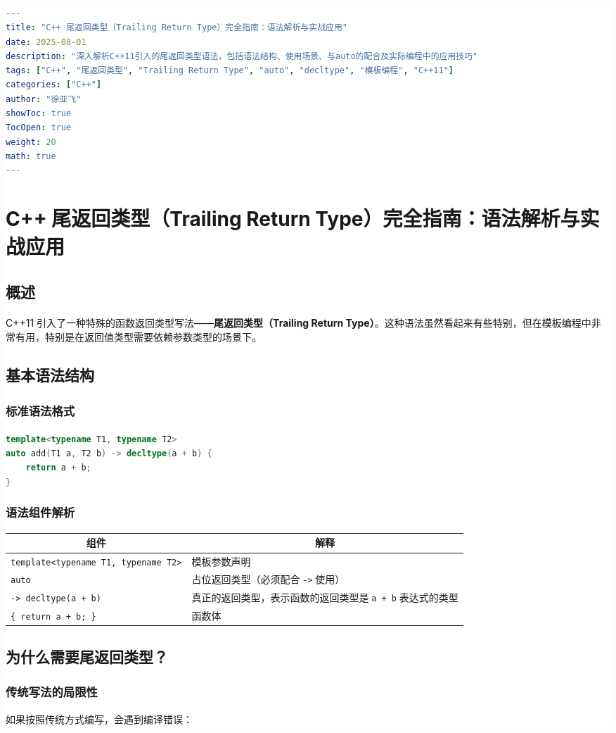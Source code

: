 ```yaml
---
title: "C++ 尾返回类型（Trailing Return Type）完全指南：语法解析与实战应用"
date: 2025-08-01
description: "深入解析C++11引入的尾返回类型语法，包括语法结构、使用场景、与auto的配合及实际编程中的应用技巧"
tags: ["C++", "尾返回类型", "Trailing Return Type", "auto", "decltype", "模板编程", "C++11"]
categories: ["C++"]
author: "徐亚飞"
showToc: true
TocOpen: true
weight: 20
math: true
---
```


# C++ 尾返回类型（Trailing Return Type）完全指南：语法解析与实战应用

## 概述

C++11 引入了一种特殊的函数返回类型写法——**尾返回类型（Trailing Return Type）**。这种语法虽然看起来有些特别，但在模板编程中非常有用，特别是在返回值类型需要依赖参数类型的场景下。

## 基本语法结构

### 标准语法格式

```cpp
template<typename T1, typename T2>
auto add(T1 a, T2 b) -> decltype(a + b) {
    return a + b;
}
```

### 语法组件解析

| 组件 | 解释 |
|------|------|
| `template<typename T1, typename T2>` | 模板参数声明 |
| `auto` | 占位返回类型（必须配合 `->` 使用） |
| `-> decltype(a + b)` | 真正的返回类型，表示函数的返回类型是 `a + b` 表达式的类型 |
| `{ return a + b; }` | 函数体 |

## 为什么需要尾返回类型？

### 传统写法的局限性

如果按照传统方式编写，会遇到编译错误：
